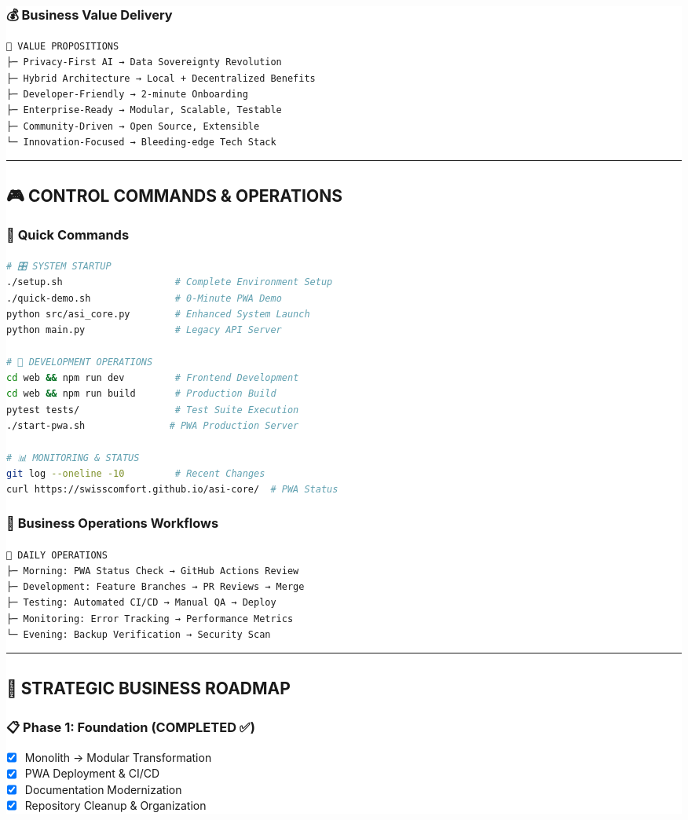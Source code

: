 ### 💰 **Business Value Delivery**
```
💎 VALUE PROPOSITIONS
├─ Privacy-First AI → Data Sovereignty Revolution
├─ Hybrid Architecture → Local + Decentralized Benefits  
├─ Developer-Friendly → 2-minute Onboarding
├─ Enterprise-Ready → Modular, Scalable, Testable
├─ Community-Driven → Open Source, Extensible
└─ Innovation-Focused → Bleeding-edge Tech Stack
```

---

## 🎮 **CONTROL COMMANDS & OPERATIONS**

### 🚀 **Quick Commands**
```bash
# 🎛️ SYSTEM STARTUP
./setup.sh                    # Complete Environment Setup
./quick-demo.sh               # 0-Minute PWA Demo
python src/asi_core.py        # Enhanced System Launch
python main.py                # Legacy API Server

# 🔧 DEVELOPMENT OPERATIONS
cd web && npm run dev         # Frontend Development
cd web && npm run build       # Production Build
pytest tests/                 # Test Suite Execution
./start-pwa.sh               # PWA Production Server

# 📊 MONITORING & STATUS
git log --oneline -10         # Recent Changes
curl https://swisscomfort.github.io/asi-core/  # PWA Status
```

### 🎯 **Business Operations Workflows**
```
🔄 DAILY OPERATIONS
├─ Morning: PWA Status Check → GitHub Actions Review
├─ Development: Feature Branches → PR Reviews → Merge
├─ Testing: Automated CI/CD → Manual QA → Deploy
├─ Monitoring: Error Tracking → Performance Metrics
└─ Evening: Backup Verification → Security Scan
```

---

## 🌟 **STRATEGIC BUSINESS ROADMAP**

### 📋 **Phase 1: Foundation (COMPLETED ✅)**
- [x] Monolith → Modular Transformation
- [x] PWA Deployment & CI/CD
- [x] Documentation Modernization  
- [x] Repository Cleanup & Organization
